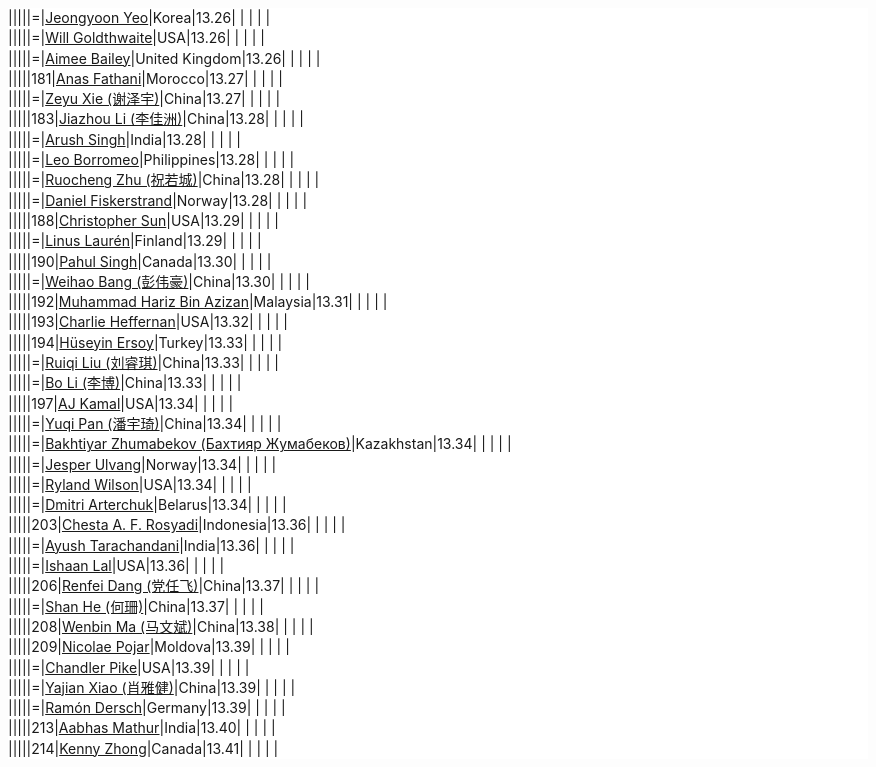|||||=|[Jeongyoon Yeo](https://www.worldcubeassociation.org/persons/2018YEOJ01)|Korea|13.26|  |  |  |  |  
|||||=|[Will Goldthwaite](https://www.worldcubeassociation.org/persons/2018GOLD04)|USA|13.26|  |  |  |  |  
|||||=|[Aimee Bailey](https://www.worldcubeassociation.org/persons/2019BAIL03)|United Kingdom|13.26|  |  |  |  |  
|||||181|[Anas Fathani](https://www.worldcubeassociation.org/persons/2017FATH02)|Morocco|13.27|  |  |  |  |  
|||||=|[Zeyu Xie (谢泽宇)](https://www.worldcubeassociation.org/persons/2017XIEZ06)|China|13.27|  |  |  |  |  
|||||183|[Jiazhou Li (李佳洲)](https://www.worldcubeassociation.org/persons/2016LIJI05)|China|13.28|  |  |  |  |  
|||||=|[Arush Singh](https://www.worldcubeassociation.org/persons/2017SING18)|India|13.28|  |  |  |  |  
|||||=|[Leo Borromeo](https://www.worldcubeassociation.org/persons/2015BORR01)|Philippines|13.28|  |  |  |  |  
|||||=|[Ruocheng Zhu (祝若城)](https://www.worldcubeassociation.org/persons/2014ZHUR01)|China|13.28|  |  |  |  |  
|||||=|[Daniel Fiskerstrand](https://www.worldcubeassociation.org/persons/2016FISK01)|Norway|13.28|  |  |  |  |  
|||||188|[Christopher Sun](https://www.worldcubeassociation.org/persons/2017SUNC02)|USA|13.29|  |  |  |  |  
|||||=|[Linus Laurén](https://www.worldcubeassociation.org/persons/2016LAUR01)|Finland|13.29|  |  |  |  |  
|||||190|[Pahul Singh](https://www.worldcubeassociation.org/persons/2016SING33)|Canada|13.30|  |  |  |  |  
|||||=|[Weihao Bang (彭伟豪)](https://www.worldcubeassociation.org/persons/2016BANG08)|China|13.30|  |  |  |  |  
|||||192|[Muhammad Hariz Bin Azizan](https://www.worldcubeassociation.org/persons/2009AZIZ02)|Malaysia|13.31|  |  |  |  |  
|||||193|[Charlie Heffernan](https://www.worldcubeassociation.org/persons/2015HEFF01)|USA|13.32|  |  |  |  |  
|||||194|[Hüseyin Ersoy](https://www.worldcubeassociation.org/persons/2017ERSO01)|Turkey|13.33|  |  |  |  |  
|||||=|[Ruiqi Liu (刘睿琪)](https://www.worldcubeassociation.org/persons/2010LIUR02)|China|13.33|  |  |  |  |  
|||||=|[Bo Li (李博)](https://www.worldcubeassociation.org/persons/2015LIBO01)|China|13.33|  |  |  |  |  
|||||197|[AJ Kamal](https://www.worldcubeassociation.org/persons/2016KAMA04)|USA|13.34|  |  |  |  |  
|||||=|[Yuqi Pan (潘宇琦)](https://www.worldcubeassociation.org/persons/2017PANY02)|China|13.34|  |  |  |  |  
|||||=|[Bakhtiyar Zhumabekov (Бахтияр Жумабеков)](https://www.worldcubeassociation.org/persons/2017ZHUM02)|Kazakhstan|13.34|  |  |  |  |  
|||||=|[Jesper Ulvang](https://www.worldcubeassociation.org/persons/2016ULVA01)|Norway|13.34|  |  |  |  |  
|||||=|[Ryland Wilson](https://www.worldcubeassociation.org/persons/2015WILS05)|USA|13.34|  |  |  |  |  
|||||=|[Dmitri Arterchuk](https://www.worldcubeassociation.org/persons/2016ARTE02)|Belarus|13.34|  |  |  |  |  
|||||203|[Chesta A. F. Rosyadi](https://www.worldcubeassociation.org/persons/2019ROSY01)|Indonesia|13.36|  |  |  |  |  
|||||=|[Ayush Tarachandani](https://www.worldcubeassociation.org/persons/2016TARA05)|India|13.36|  |  |  |  |  
|||||=|[Ishaan Lal](https://www.worldcubeassociation.org/persons/2014LALI01)|USA|13.36|  |  |  |  |  
|||||206|[Renfei Dang (党任飞)](https://www.worldcubeassociation.org/persons/2016DANG07)|China|13.37|  |  |  |  |  
|||||=|[Shan He (何珊)](https://www.worldcubeassociation.org/persons/2014HESH01)|China|13.37|  |  |  |  |  
|||||208|[Wenbin Ma (马文斌)](https://www.worldcubeassociation.org/persons/2017MAWE01)|China|13.38|  |  |  |  |  
|||||209|[Nicolae Pojar](https://www.worldcubeassociation.org/persons/2019POJA01)|Moldova|13.39|  |  |  |  |  
|||||=|[Chandler Pike](https://www.worldcubeassociation.org/persons/2018PIKE01)|USA|13.39|  |  |  |  |  
|||||=|[Yajian Xiao (肖雅健)](https://www.worldcubeassociation.org/persons/2015XIAO06)|China|13.39|  |  |  |  |  
|||||=|[Ramón Dersch](https://www.worldcubeassociation.org/persons/2011DERS01)|Germany|13.39|  |  |  |  |  
|||||213|[Aabhas Mathur](https://www.worldcubeassociation.org/persons/2015MATH01)|India|13.40|  |  |  |  |  
|||||214|[Kenny Zhong](https://www.worldcubeassociation.org/persons/2016ZHON01)|Canada|13.41|  |  |  |  |  